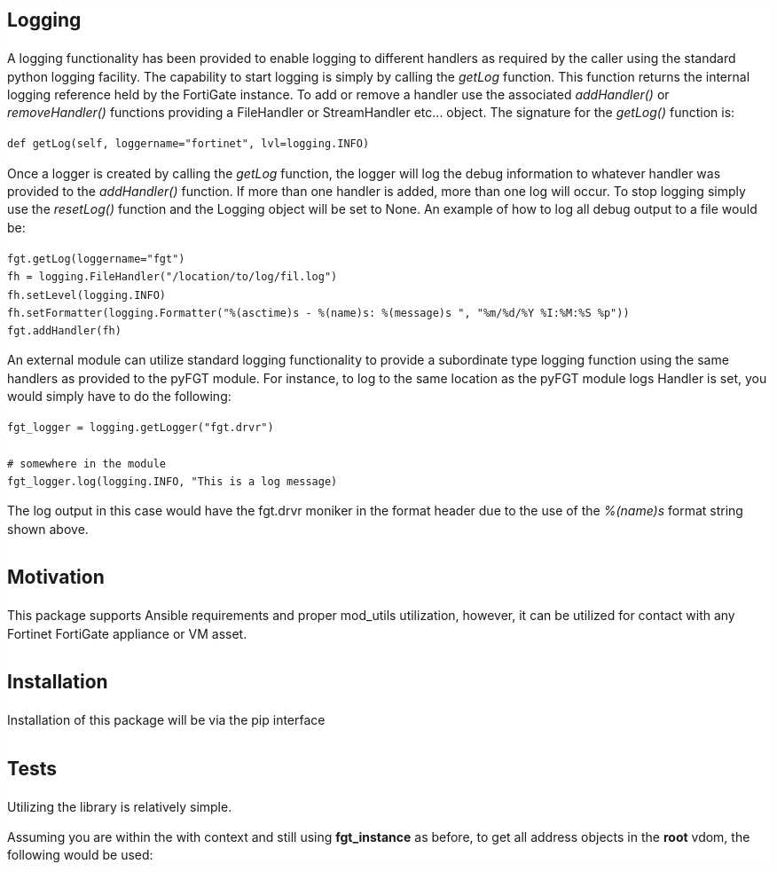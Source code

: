 ## Logging

A logging functionality has been provided to enable logging to different handlers as required by the caller using the standard python logging facility. The capability to start logging is simply by calling the *getLog* function. This function returns the internal logging reference held by the FortiGate instance. To add or remove a handler use the associated *addHandler()* or *removeHandler()* functions providing a FileHandler or StreamHandler etc... object. The signature for the *getLog()* function is:

```
def getLog(self, loggername="fortinet", lvl=logging.INFO)
``` 

Once a logger is created by calling the *getLog* function, the logger will log the debug information to whatever handler was provided to the *addHandler()* function. If more than one handler is added, more than one log will occur. To stop logging simply use the *resetLog()* function and the Logging object will be set to None. An example of how to log all debug output to a file would be:

```
fgt.getLog(loggername="fgt")
fh = logging.FileHandler("/location/to/log/fil.log")
fh.setLevel(logging.INFO)
fh.setFormatter(logging.Formatter("%(asctime)s - %(name)s: %(message)s ", "%m/%d/%Y %I:%M:%S %p"))
fgt.addHandler(fh)
```

An external module can utilize standard logging functionality to provide a subordinate type logging function using the same handlers as provided to the pyFGT module. For instance, to log to the same location as the pyFGT module logs Handler is set, you would simply have to do the following:

```
fgt_logger = logging.getLogger("fgt.drvr")

# somewhere in the module
fgt_logger.log(logging.INFO, "This is a log message)
```

The log output in this case would have the fgt.drvr moniker in the format header due to the use of the *%(name)s* format string shown above.


## Motivation

This package supports Ansible requirements and proper mod_utils utilization, however, it can be utilized for contact with any Fortinet FortiGate appliance or VM asset. 

## Installation

Installation of this package will be via the pip interface

## Tests

Utilizing the library is relatively simple.

Assuming you are within the with context and still using **fgt_instance** as before, to get all address objects in the **root** vdom, the following would be used:
